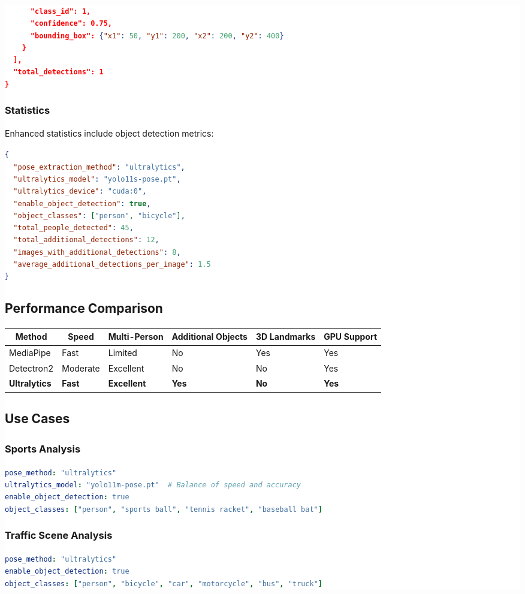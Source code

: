 ```json
      "class_id": 1,
      "confidence": 0.75,
      "bounding_box": {"x1": 50, "y1": 200, "x2": 200, "y2": 400}
    }
  ],
  "total_detections": 1
}
```

### Statistics

Enhanced statistics include object detection metrics:

```json
{
  "pose_extraction_method": "ultralytics",
  "ultralytics_model": "yolo11s-pose.pt",
  "ultralytics_device": "cuda:0",
  "enable_object_detection": true,
  "object_classes": ["person", "bicycle"],
  "total_people_detected": 45,
  "total_additional_detections": 12,
  "images_with_additional_detections": 8,
  "average_additional_detections_per_image": 1.5
}
```

## Performance Comparison

| Method | Speed | Multi-Person | Additional Objects | 3D Landmarks | GPU Support |
|--------|-------|--------------|-------------------|--------------|-------------|
| MediaPipe | Fast | Limited | No | Yes | Yes |
| Detectron2 | Moderate | Excellent | No | No | Yes |
| **Ultralytics** | **Fast** | **Excellent** | **Yes** | **No** | **Yes** |

## Use Cases

### Sports Analysis
```yaml
pose_method: "ultralytics"
ultralytics_model: "yolo11m-pose.pt"  # Balance of speed and accuracy
enable_object_detection: true
object_classes: ["person", "sports ball", "tennis racket", "baseball bat"]
```

### Traffic Scene Analysis
```yaml
pose_method: "ultralytics"
enable_object_detection: true
object_classes: ["person", "bicycle", "car", "motorcycle", "bus", "truck"]
```
